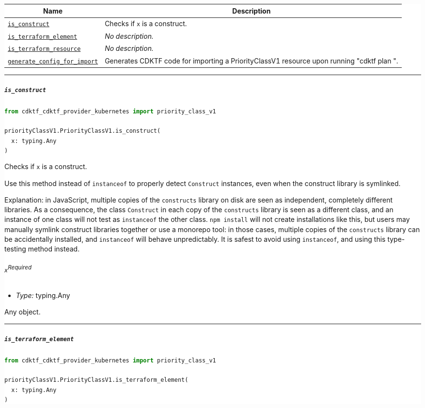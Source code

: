 | **Name** | **Description** |
| --- | --- |
| <code><a href="#@cdktf/provider-kubernetes.priorityClassV1.PriorityClassV1.isConstruct">is_construct</a></code> | Checks if `x` is a construct. |
| <code><a href="#@cdktf/provider-kubernetes.priorityClassV1.PriorityClassV1.isTerraformElement">is_terraform_element</a></code> | *No description.* |
| <code><a href="#@cdktf/provider-kubernetes.priorityClassV1.PriorityClassV1.isTerraformResource">is_terraform_resource</a></code> | *No description.* |
| <code><a href="#@cdktf/provider-kubernetes.priorityClassV1.PriorityClassV1.generateConfigForImport">generate_config_for_import</a></code> | Generates CDKTF code for importing a PriorityClassV1 resource upon running "cdktf plan <stack-name>". |

---

##### `is_construct` <a name="is_construct" id="@cdktf/provider-kubernetes.priorityClassV1.PriorityClassV1.isConstruct"></a>

```python
from cdktf_cdktf_provider_kubernetes import priority_class_v1

priorityClassV1.PriorityClassV1.is_construct(
  x: typing.Any
)
```

Checks if `x` is a construct.

Use this method instead of `instanceof` to properly detect `Construct`
instances, even when the construct library is symlinked.

Explanation: in JavaScript, multiple copies of the `constructs` library on
disk are seen as independent, completely different libraries. As a
consequence, the class `Construct` in each copy of the `constructs` library
is seen as a different class, and an instance of one class will not test as
`instanceof` the other class. `npm install` will not create installations
like this, but users may manually symlink construct libraries together or
use a monorepo tool: in those cases, multiple copies of the `constructs`
library can be accidentally installed, and `instanceof` will behave
unpredictably. It is safest to avoid using `instanceof`, and using
this type-testing method instead.

###### `x`<sup>Required</sup> <a name="x" id="@cdktf/provider-kubernetes.priorityClassV1.PriorityClassV1.isConstruct.parameter.x"></a>

- *Type:* typing.Any

Any object.

---

##### `is_terraform_element` <a name="is_terraform_element" id="@cdktf/provider-kubernetes.priorityClassV1.PriorityClassV1.isTerraformElement"></a>

```python
from cdktf_cdktf_provider_kubernetes import priority_class_v1

priorityClassV1.PriorityClassV1.is_terraform_element(
  x: typing.Any
)
```

